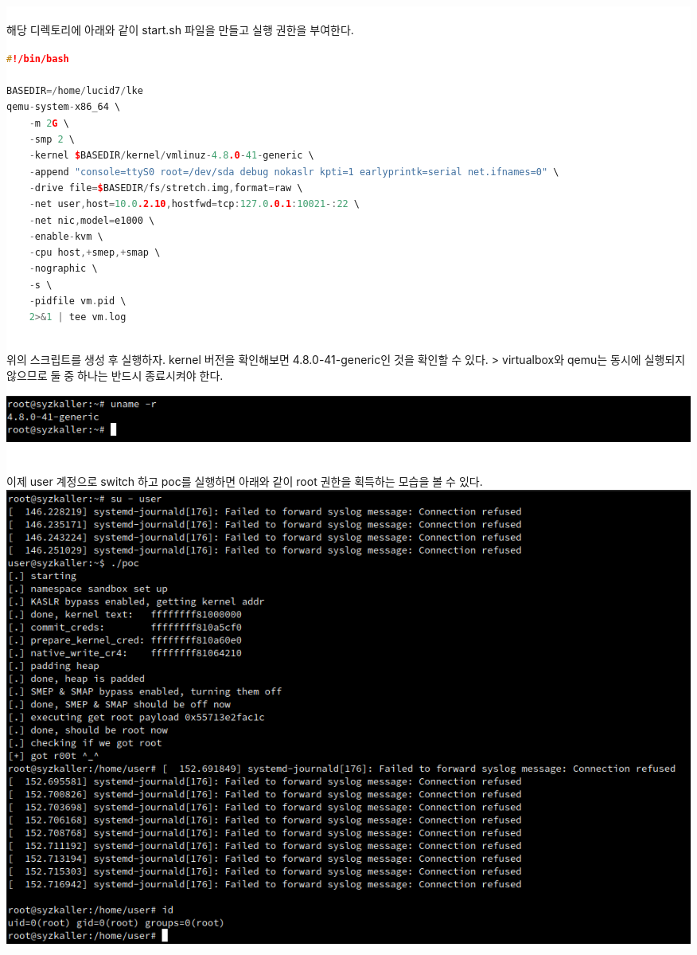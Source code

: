<br>
해당 디렉토리에 아래와 같이 start.sh 파일을 만들고 실행 권한을 부여한다.

```c++
#!/bin/bash

BASEDIR=/home/lucid7/lke
qemu-system-x86_64 \
	-m 2G \
	-smp 2 \
	-kernel $BASEDIR/kernel/vmlinuz-4.8.0-41-generic \
	-append "console=ttyS0 root=/dev/sda debug nokaslr kpti=1 earlyprintk=serial net.ifnames=0" \
	-drive file=$BASEDIR/fs/stretch.img,format=raw \
	-net user,host=10.0.2.10,hostfwd=tcp:127.0.0.1:10021-:22 \
	-net nic,model=e1000 \
	-enable-kvm \
	-cpu host,+smep,+smap \
	-nographic \
	-s \
	-pidfile vm.pid \
	2>&1 | tee vm.log

```

<br>
위의 스크립트를 생성 후 실행하자. kernel 버전을 확인해보면 4.8.0-41-generic인 것을 확인할 수 있다.
> virtualbox와 qemu는 동시에 실행되지 않으므로 둘 중 하나는 반드시 종료시켜야 한다.

<a href="/assets/images/cve-2017-7308/syzkaller_root.png"><img src="/assets/images/cve-2017-7308/syzkaller_root.png" alt="syzkaller_root"></a>

<br>
이제 user 계정으로 switch 하고 poc를 실행하면 아래와 같이 root 권한을 획득하는 모습을 볼 수 있다.
<a href="/assets/images/cve-2017-7308/get_root.png"><img src="/assets/images/cve-2017-7308/get_root.png" alt="get_root"></a>
